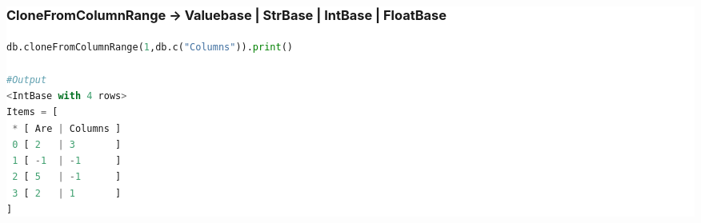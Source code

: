 ### CloneFromColumnRange -> Valuebase | StrBase | IntBase | FloatBase

```py
db.cloneFromColumnRange(1,db.c("Columns")).print()

#Output
<IntBase with 4 rows>
Items = [
 * [ Are | Columns ]
 0 [ 2   | 3       ]
 1 [ -1  | -1      ]
 2 [ 5   | -1      ]
 3 [ 2   | 1       ]
]
```
